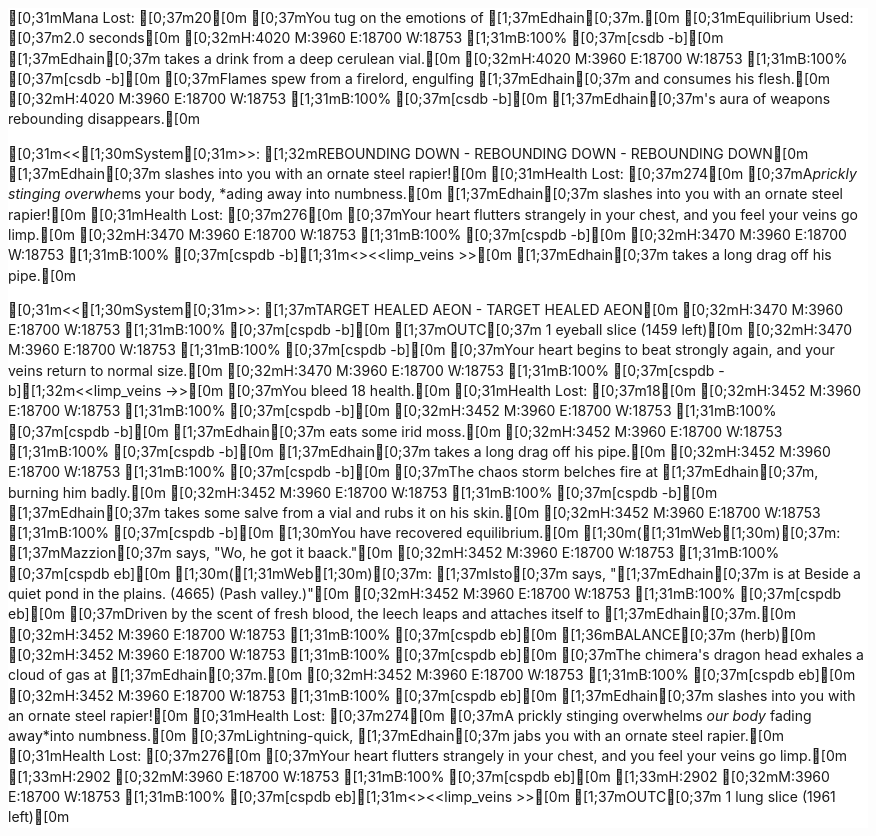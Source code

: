 [0;31mMana Lost: [0;37m20[0m
[0;37mYou tug on the emotions of [1;37mEdhain[0;37m.[0m
[0;31mEquilibrium Used: [0;37m2.0 seconds[0m
[0;32mH:4020 M:3960 E:18700 W:18753 [1;31mB:100% [0;37m[csdb -b][0m
[1;37mEdhain[0;37m takes a drink from a deep cerulean vial.[0m
[0;32mH:4020 M:3960 E:18700 W:18753 [1;31mB:100% [0;37m[csdb -b][0m
[0;37mFlames spew from a firelord, engulfing [1;37mEdhain[0;37m and consumes his flesh.[0m
[0;32mH:4020 M:3960 E:18700 W:18753 [1;31mB:100% [0;37m[csdb -b][0m
[1;37mEdhain[0;37m's aura of weapons rebounding disappears.[0m

[0;31m<<[1;30mSystem[0;31m>>: [1;32mREBOUNDING DOWN - REBOUNDING DOWN - REBOUNDING DOWN[0m
[1;37mEdhain[0;37m slashes into you with an ornate steel rapier![0m
[0;31mHealth Lost: [0;37m274[0m
[0;37mA*prickly stinging overwhe*ms your body, *ading away into numbness.[0m
[1;37mEdhain[0;37m slashes into you with an ornate steel rapier![0m
[0;31mHealth Lost: [0;37m276[0m
[0;37mYour heart flutters strangely in your chest, and you feel your veins go limp.[0m
[0;32mH:3470 M:3960 E:18700 W:18753 [1;31mB:100% [0;37m[cspdb -b][0m
[0;32mH:3470 M:3960 E:18700 W:18753 [1;31mB:100% [0;37m[cspdb -b][1;31m<<paralysis >><<limp_veins >>[0m
[1;37mEdhain[0;37m takes a long drag off his pipe.[0m

[0;31m<<[1;30mSystem[0;31m>>: [1;37mTARGET HEALED AEON - TARGET HEALED AEON[0m
[0;32mH:3470 M:3960 E:18700 W:18753 [1;31mB:100% [0;37m[cspdb -b][0m
[1;37mOUTC[0;37m 1 eyeball slice (1459 left)[0m
[0;32mH:3470 M:3960 E:18700 W:18753 [1;31mB:100% [0;37m[cspdb -b][0m
[0;37mYour heart begins to beat strongly again, and your veins return to normal size.[0m
[0;32mH:3470 M:3960 E:18700 W:18753 [1;31mB:100% [0;37m[cspdb -b][1;32m<<limp_veins ->>[0m
[0;37mYou bleed 18 health.[0m
[0;31mHealth Lost: [0;37m18[0m
[0;32mH:3452 M:3960 E:18700 W:18753 [1;31mB:100% [0;37m[cspdb -b][0m
[0;32mH:3452 M:3960 E:18700 W:18753 [1;31mB:100% [0;37m[cspdb -b][0m
[1;37mEdhain[0;37m eats some irid moss.[0m
[0;32mH:3452 M:3960 E:18700 W:18753 [1;31mB:100% [0;37m[cspdb -b][0m
[1;37mEdhain[0;37m takes a long drag off his pipe.[0m
[0;32mH:3452 M:3960 E:18700 W:18753 [1;31mB:100% [0;37m[cspdb -b][0m
[0;37mThe chaos storm belches fire at [1;37mEdhain[0;37m, burning him badly.[0m
[0;32mH:3452 M:3960 E:18700 W:18753 [1;31mB:100% [0;37m[cspdb -b][0m
[1;37mEdhain[0;37m takes some salve from a vial and rubs it on his skin.[0m
[0;32mH:3452 M:3960 E:18700 W:18753 [1;31mB:100% [0;37m[cspdb -b][0m
[1;30mYou have recovered equilibrium.[0m
[1;30m([1;31mWeb[1;30m)[0;37m: [1;37mMazzion[0;37m says, "Wo, he got it baack."[0m
[0;32mH:3452 M:3960 E:18700 W:18753 [1;31mB:100% [0;37m[cspdb eb][0m
[1;30m([1;31mWeb[1;30m)[0;37m: [1;37mIsto[0;37m says, "[1;37mEdhain[0;37m is at Beside a quiet pond in the plains. (4665) (Pash valley.)"[0m
[0;32mH:3452 M:3960 E:18700 W:18753 [1;31mB:100% [0;37m[cspdb eb][0m
[0;37mDriven by the scent of fresh blood, the leech leaps and attaches itself to [1;37mEdhain[0;37m.[0m
[0;32mH:3452 M:3960 E:18700 W:18753 [1;31mB:100% [0;37m[cspdb eb][0m
[1;36mBALANCE[0;37m (herb)[0m
[0;32mH:3452 M:3960 E:18700 W:18753 [1;31mB:100% [0;37m[cspdb eb][0m
[0;37mThe chimera's dragon head exhales a cloud of gas at [1;37mEdhain[0;37m.[0m
[0;32mH:3452 M:3960 E:18700 W:18753 [1;31mB:100% [0;37m[cspdb eb][0m
[0;32mH:3452 M:3960 E:18700 W:18753 [1;31mB:100% [0;37m[cspdb eb][0m
[1;37mEdhain[0;37m slashes into you with an ornate steel rapier![0m
[0;31mHealth Lost: [0;37m274[0m
[0;37mA prickly stinging overwhelms *our body* fading away*into numbness.[0m
[0;37mLightning-quick, [1;37mEdhain[0;37m jabs you with an ornate steel rapier.[0m
[0;31mHealth Lost: [0;37m276[0m
[0;37mYour heart flutters strangely in your chest, and you feel your veins go limp.[0m
[1;33mH:2902 [0;32mM:3960 E:18700 W:18753 [1;31mB:100% [0;37m[cspdb eb][0m
[1;33mH:2902 [0;32mM:3960 E:18700 W:18753 [1;31mB:100% [0;37m[cspdb eb][1;31m<<paralysis >><<limp_veins >>[0m
[1;37mOUTC[0;37m 1 lung slice (1961 left)[0m